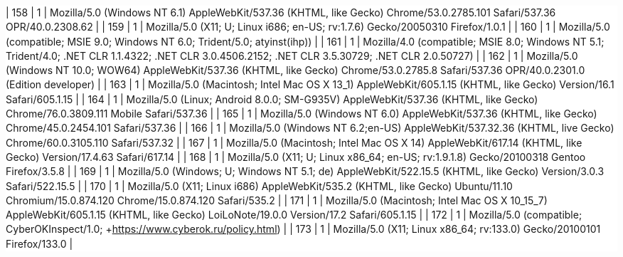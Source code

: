 | 158 |                     1 | Mozilla/5.0 (Windows NT 6.1) AppleWebKit/537.36 (KHTML, like Gecko) Chrome/53.0.2785.101 Safari/537.36 OPR/40.0.2308.62                                                                                                                                                                                                        |
| 159 |                     1 | Mozilla/5.0 (X11; U; Linux i686; en-US; rv:1.7.6) Gecko/20050310 Firefox/1.0.1                                                                                                                                                                                                                                                 |
| 160 |                     1 | Mozilla/5.0 (compatible; MSIE 9.0; Windows NT 6.0; Trident/5.0; atyinst(ihp))                                                                                                                                                                                                                                                  |
| 161 |                     1 | Mozilla/4.0 (compatible; MSIE 8.0; Windows NT 5.1; Trident/4.0; .NET CLR 1.1.4322; .NET CLR 3.0.4506.2152; .NET CLR 3.5.30729; .NET CLR 2.0.50727)                                                                                                                                                                             |
| 162 |                     1 | Mozilla/5.0 (Windows NT 10.0; WOW64) AppleWebKit/537.36 (KHTML, like Gecko) Chrome/53.0.2785.8 Safari/537.36 OPR/40.0.2301.0 (Edition developer)                                                                                                                                                                               |
| 163 |                     1 | Mozilla/5.0 (Macintosh; Intel Mac OS X 13_1) AppleWebKit/605.1.15 (KHTML, like Gecko) Version/16.1 Safari/605.1.15                                                                                                                                                                                                             |
| 164 |                     1 | Mozilla/5.0 (Linux; Android 8.0.0; SM-G935V) AppleWebKit/537.36 (KHTML, like Gecko) Chrome/76.0.3809.111 Mobile Safari/537.36                                                                                                                                                                                                  |
| 165 |                     1 | Mozilla/5.0 (Windows NT 6.0) AppleWebKit/537.36 (KHTML, like Gecko) Chrome/45.0.2454.101 Safari/537.36                                                                                                                                                                                                                         |
| 166 |                     1 | Mozilla/5.0 (Windows NT 6.2;en-US) AppleWebKit/537.32.36 (KHTML, live Gecko) Chrome/60.0.3105.110 Safari/537.32                                                                                                                                                                                                                |
| 167 |                     1 | Mozilla/5.0 (Macintosh; Intel Mac OS X 14) AppleWebKit/617.14 (KHTML, like Gecko) Version/17.4.63 Safari/617.14                                                                                                                                                                                                                |
| 168 |                     1 | Mozilla/5.0 (X11; U; Linux x86_64; en-US; rv:1.9.1.8) Gecko/20100318 Gentoo Firefox/3.5.8                                                                                                                                                                                                                                      |
| 169 |                     1 | Mozilla/5.0 (Windows; U; Windows NT 5.1; de) AppleWebKit/522.15.5 (KHTML, like Gecko) Version/3.0.3 Safari/522.15.5                                                                                                                                                                                                            |
| 170 |                     1 | Mozilla/5.0 (X11; Linux i686) AppleWebKit/535.2 (KHTML, like Gecko) Ubuntu/11.10 Chromium/15.0.874.120 Chrome/15.0.874.120 Safari/535.2                                                                                                                                                                                        |
| 171 |                     1 | Mozilla/5.0 (Macintosh; Intel Mac OS X 10_15_7) AppleWebKit/605.1.15 (KHTML, like Gecko) LoiLoNote/19.0.0 Version/17.2 Safari/605.1.15                                                                                                                                                                                         |
| 172 |                     1 | Mozilla/5.0 (compatible; CyberOKInspect/1.0; +https://www.cyberok.ru/policy.html)                                                                                                                                                                                                                                              |
| 173 |                     1 | Mozilla/5.0 (X11; Linux x86_64; rv:133.0) Gecko/20100101 Firefox/133.0                                                                                                                                                                                                                                                         |
